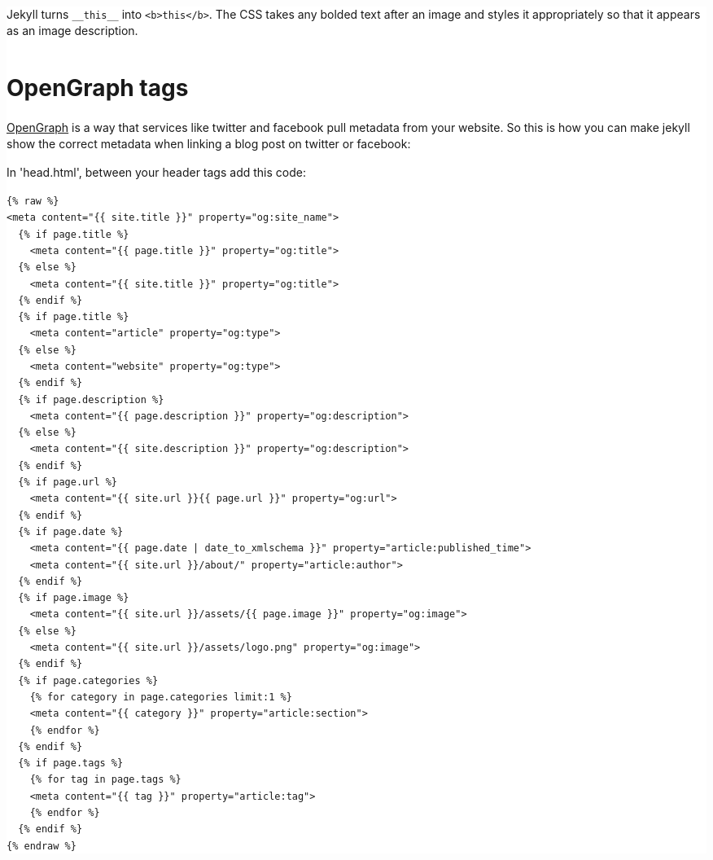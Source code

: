 Jekyll turns `__this__` into `<b>this</b>`. The CSS takes any bolded text after an image and styles it appropriately so that it appears as an image description.

# OpenGraph tags

[OpenGraph](http://ogp.me) is a way that services like twitter and facebook pull metadata from your website. So this is how you can make jekyll show the correct metadata when linking a blog post on twitter or facebook:

In 'head.html', between your header tags add this code:

~~~
{% raw %}
<meta content="{{ site.title }}" property="og:site_name">
  {% if page.title %}
    <meta content="{{ page.title }}" property="og:title">
  {% else %}
    <meta content="{{ site.title }}" property="og:title">
  {% endif %}
  {% if page.title %}
    <meta content="article" property="og:type">
  {% else %}
    <meta content="website" property="og:type">
  {% endif %}
  {% if page.description %}
    <meta content="{{ page.description }}" property="og:description">
  {% else %}
    <meta content="{{ site.description }}" property="og:description">
  {% endif %}
  {% if page.url %}
    <meta content="{{ site.url }}{{ page.url }}" property="og:url">
  {% endif %}
  {% if page.date %}
    <meta content="{{ page.date | date_to_xmlschema }}" property="article:published_time">
    <meta content="{{ site.url }}/about/" property="article:author">
  {% endif %}
  {% if page.image %}
    <meta content="{{ site.url }}/assets/{{ page.image }}" property="og:image">
  {% else %}
    <meta content="{{ site.url }}/assets/logo.png" property="og:image">
  {% endif %}
  {% if page.categories %}
    {% for category in page.categories limit:1 %}
    <meta content="{{ category }}" property="article:section">
    {% endfor %}
  {% endif %}
  {% if page.tags %}
    {% for tag in page.tags %}
    <meta content="{{ tag }}" property="article:tag">
    {% endfor %}
  {% endif %}
{% endraw %}
~~~
